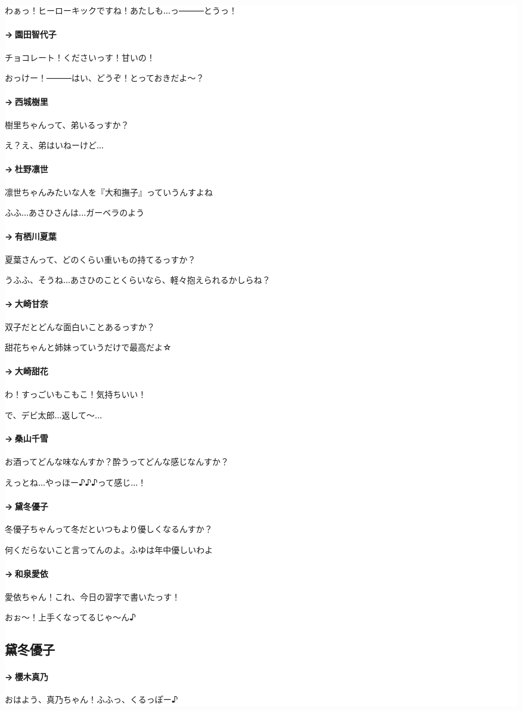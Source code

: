 わぁっ！ヒーローキックですね！あたしも...っ––––––とうっ！


#### → 園田智代子
チョコレート！くださいっす！甘いの！

おっけー！––––––はい、どうぞ！とっておきだよ〜？


#### → 西城樹里
樹里ちゃんって、弟いるっすか？

え？え、弟はいねーけど...


#### → 杜野凛世
凛世ちゃんみたいな人を『大和撫子』っていうんすよね

ふふ...あさひさんは...ガーベラのよう


#### → 有栖川夏葉
夏葉さんって、どのくらい重いもの持てるっすか？

うふふ、そうね...あさひのことくらいなら、軽々抱えられるかしらね？


#### → 大崎甘奈
双子だとどんな面白いことあるっすか？

甜花ちゃんと姉妹っていうだけで最高だよ☆


#### → 大崎甜花
わ！すっごいもこもこ！気持ちいい！

で、デビ太郎...返して〜...


#### → 桑山千雪
お酒ってどんな味なんすか？酔うってどんな感じなんすか？

えっとね...やっほー♪♪♪って感じ...！

#### → 黛冬優子
冬優子ちゃんって冬だといつもより優しくなるんすか？

何くだらないこと言ってんのよ。ふゆは年中優しいわよ


#### → 和泉愛依
愛依ちゃん！これ、今日の習字で書いたっす！

おぉ〜！上手くなってるじゃ〜ん♪


## 黛冬優子
#### → 櫻木真乃
おはよう、真乃ちゃん！ふふっ、くるっぽー♪
